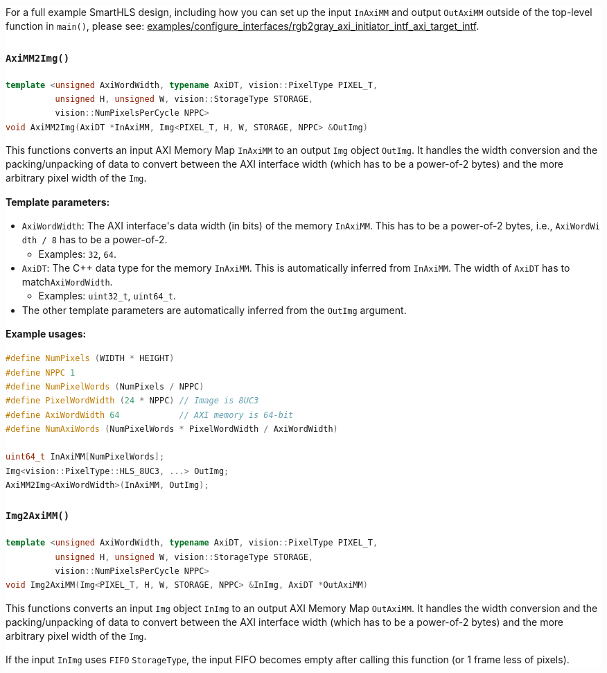 For a full example SmartHLS design, including how you can set up the input `InAxiMM` and output `OutAxiMM` outside of the top-level function in `main()`, please see: [examples/configure_interfaces/rgb2gray_axi_initiator_intf_axi_target_intf](../../examples/configure_interface/rgb2gray_axi_initiator_intf_axi_target_intf).

### `AxiMM2Img()`
```cpp
template <unsigned AxiWordWidth, typename AxiDT, vision::PixelType PIXEL_T,
          unsigned H, unsigned W, vision::StorageType STORAGE,
          vision::NumPixelsPerCycle NPPC>
void AxiMM2Img(AxiDT *InAxiMM, Img<PIXEL_T, H, W, STORAGE, NPPC> &OutImg)
```
This functions converts an input AXI Memory Map `InAxiMM` to an output `Img` object `OutImg`.
It handles the width conversion and the packing/unpacking of data to convert between the AXI interface width (which has to be a power-of-2 bytes) and the more arbitrary pixel width of the `Img`.

**Template parameters:**
- `AxiWordWidth`: The AXI interface's data width (in bits) of the memory `InAxiMM`.
  This has to be a power-of-2 bytes, i.e., `AxiWordWidth / 8` has to be a power-of-2.
  - Examples: `32`, `64`.
- `AxiDT`: The C++ data type for the memory `InAxiMM`.
  This is automatically inferred from `InAxiMM`.
  The width of `AxiDT` has to match`AxiWordWidth`.
  - Examples: `uint32_t`, `uint64_t`.
- The other template parameters are automatically inferred from the `OutImg` argument.

**Example usages:**
```cpp
#define NumPixels (WIDTH * HEIGHT)
#define NPPC 1
#define NumPixelWords (NumPixels / NPPC)
#define PixelWordWidth (24 * NPPC) // Image is 8UC3
#define AxiWordWidth 64            // AXI memory is 64-bit
#define NumAxiWords (NumPixelWords * PixelWordWidth / AxiWordWidth)

uint64_t InAxiMM[NumPixelWords];
Img<vision::PixelType::HLS_8UC3, ...> OutImg;
AxiMM2Img<AxiWordWidth>(InAxiMM, OutImg);
```

### `Img2AxiMM()`
```cpp
template <unsigned AxiWordWidth, typename AxiDT, vision::PixelType PIXEL_T,
          unsigned H, unsigned W, vision::StorageType STORAGE,
          vision::NumPixelsPerCycle NPPC>
void Img2AxiMM(Img<PIXEL_T, H, W, STORAGE, NPPC> &InImg, AxiDT *OutAxiMM)
```
This functions converts an input `Img` object `InImg` to an output AXI Memory Map `OutAxiMM`.
It handles the width conversion and the packing/unpacking of data to convert between the AXI interface width (which has to be a power-of-2 bytes) and the more arbitrary pixel width of the `Img`.

If the input `InImg` uses `FIFO` `StorageType`, the input FIFO becomes empty after calling this function (or 1 frame less of pixels).
